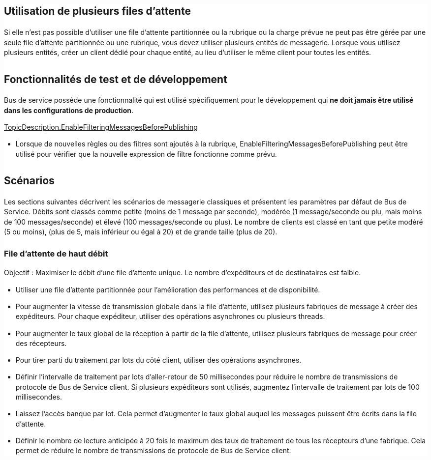 ## <a name="use-of-multiple-queues"></a>Utilisation de plusieurs files d’attente

Si elle n’est pas possible d’utiliser une file d’attente partitionnée ou la rubrique ou la charge prévue ne peut pas être gérée par une seule file d’attente partitionnée ou une rubrique, vous devez utiliser plusieurs entités de messagerie. Lorsque vous utilisez plusieurs entités, créer un client dédié pour chaque entité, au lieu d’utiliser le même client pour toutes les entités.

## <a name="development--testing-features"></a>Fonctionnalités de test et de développement

Bus de service possède une fonctionnalité qui est utilisé spécifiquement pour le développement qui **ne doit jamais être utilisé dans les configurations de production**.

[TopicDescription.EnableFilteringMessagesBeforePublishing](https://msdn.microsoft.com/library/azure/microsoft.servicebus.messaging.topicdescription.enablefilteringmessagesbeforepublishing.aspx)
- Lorsque de nouvelles règles ou des filtres sont ajoutés à la rubrique, EnableFilteringMessagesBeforePublishing peut être utilisé pour vérifier que la nouvelle expression de filtre fonctionne comme prévu.

## <a name="scenarios"></a>Scénarios

Les sections suivantes décrivent les scénarios de messagerie classiques et présentent les paramètres par défaut de Bus de Service. Débits sont classés comme petite (moins de 1 message par seconde), modérée (1 message/seconde ou plu, mais moins de 100 messages/seconde) et élevé (100 messages/seconde ou plus). Le nombre de clients est classé en tant que petite modéré (5 ou moins), (plus de 5, mais inférieur ou égal à 20) et de grande taille (plus de 20).

### <a name="high-throughput-queue"></a>File d’attente de haut débit

Objectif : Maximiser le débit d’une file d’attente unique. Le nombre d’expéditeurs et de destinataires est faible.

-   Utiliser une file d’attente partitionnée pour l’amélioration des performances et de disponibilité.

-   Pour augmenter la vitesse de transmission globale dans la file d’attente, utilisez plusieurs fabriques de message à créer des expéditeurs. Pour chaque expéditeur, utiliser des opérations asynchrones ou plusieurs threads.

-   Pour augmenter le taux global de la réception à partir de la file d’attente, utilisez plusieurs fabriques de message pour créer des récepteurs.

-   Pour tirer parti du traitement par lots du côté client, utiliser des opérations asynchrones.

-   Définir l’intervalle de traitement par lots d’aller-retour de 50 millisecondes pour réduire le nombre de transmissions de protocole de Bus de Service client. Si plusieurs expéditeurs sont utilisés, augmentez l’intervalle de traitement par lots de 100 millisecondes.

-   Laissez l’accès banque par lot. Cela permet d’augmenter le taux global auquel les messages puissent être écrits dans la file d’attente.

-   Définir le nombre de lecture anticipée à 20 fois le maximum des taux de traitement de tous les récepteurs d’une fabrique. Cela permet de réduire le nombre de transmissions de protocole de Bus de Service client.
